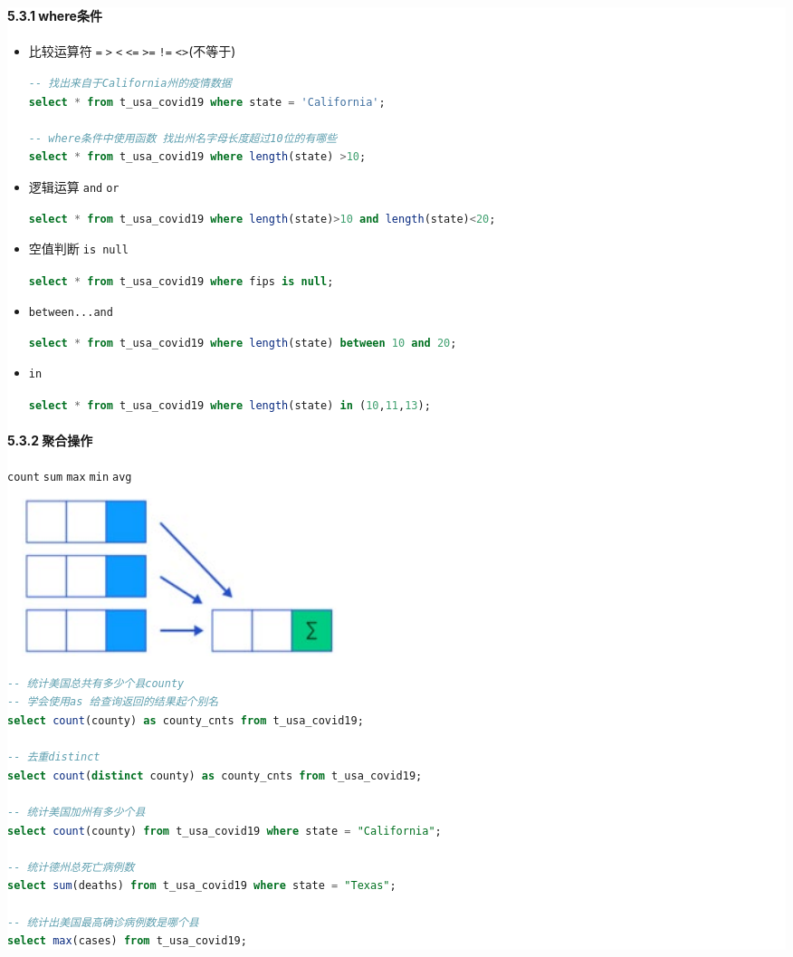 #### 5.3.1 where条件

  * 比较运算符 `=` `>` `<` `<=` `>=` `!=` `<>`(不等于)

    ```sql
    -- 找出来自于California州的疫情数据
    select * from t_usa_covid19 where state = 'California';
    
    -- where条件中使用函数 找出州名字母长度超过10位的有哪些
    select * from t_usa_covid19 where length(state) >10;
    ```

  * 逻辑运算 `and` `or`

    ```sql
    select * from t_usa_covid19 where length(state)>10 and length(state)<20;
    ```

  * 空值判断 `is null`

    ```sql
    select * from t_usa_covid19 where fips is null;
    ```

  * `between...and`

    ```sql
    select * from t_usa_covid19 where length(state) between 10 and 20;
    ```

  * `in`

    ```sql
    select * from t_usa_covid19 where length(state) in (10,11,13);
    ```


#### 5.3.2 聚合操作

`count` `sum` `max` `min` `avg`

![image-20220113164306974](newpost-29/image-20220113164306974.png)

```sql
-- 统计美国总共有多少个县county
-- 学会使用as 给查询返回的结果起个别名
select count(county) as county_cnts from t_usa_covid19;

-- 去重distinct
select count(distinct county) as county_cnts from t_usa_covid19;

-- 统计美国加州有多少个县
select count(county) from t_usa_covid19 where state = "California";

-- 统计德州总死亡病例数
select sum(deaths) from t_usa_covid19 where state = "Texas";

-- 统计出美国最高确诊病例数是哪个县
select max(cases) from t_usa_covid19;
```
